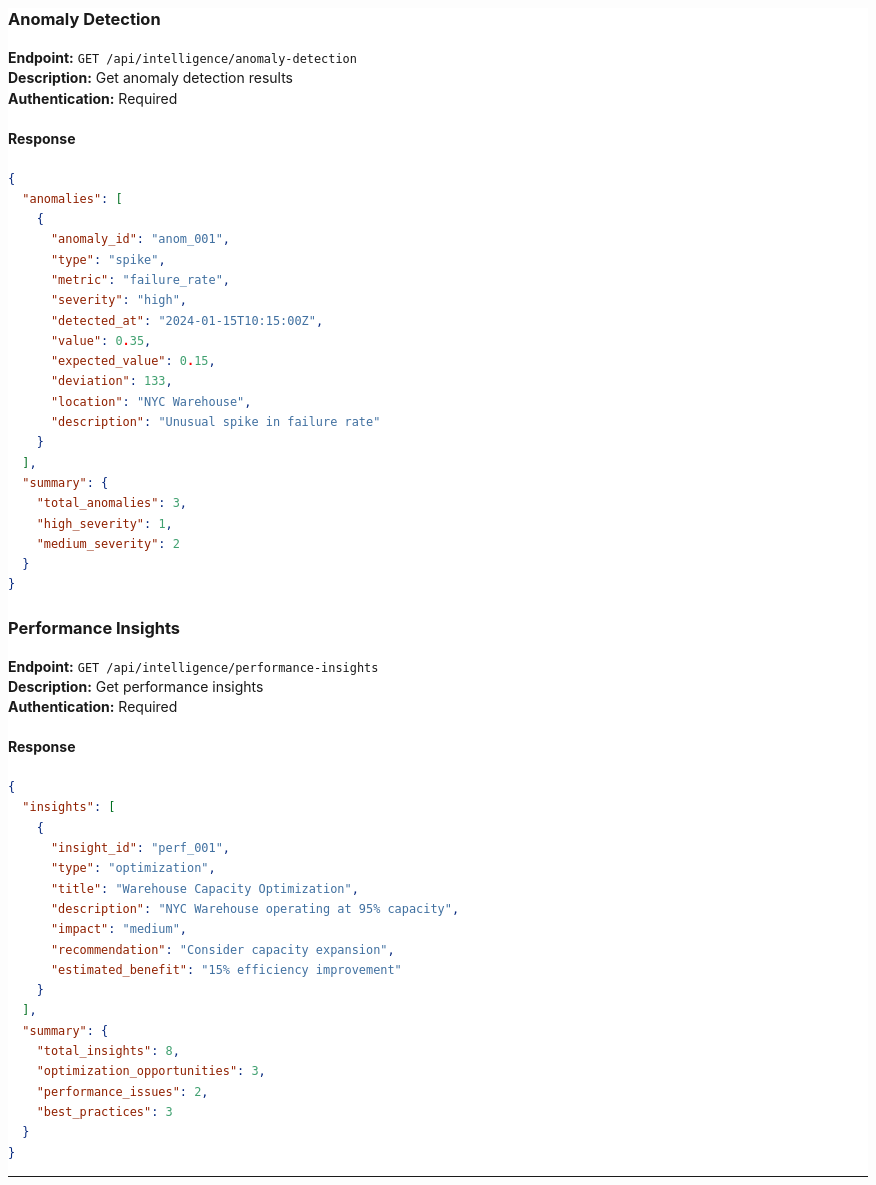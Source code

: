### Anomaly Detection
**Endpoint:** `GET /api/intelligence/anomaly-detection`  
**Description:** Get anomaly detection results  
**Authentication:** Required

#### Response
```json
{
  "anomalies": [
    {
      "anomaly_id": "anom_001",
      "type": "spike",
      "metric": "failure_rate",
      "severity": "high",
      "detected_at": "2024-01-15T10:15:00Z",
      "value": 0.35,
      "expected_value": 0.15,
      "deviation": 133,
      "location": "NYC Warehouse",
      "description": "Unusual spike in failure rate"
    }
  ],
  "summary": {
    "total_anomalies": 3,
    "high_severity": 1,
    "medium_severity": 2
  }
}
```

### Performance Insights
**Endpoint:** `GET /api/intelligence/performance-insights`  
**Description:** Get performance insights  
**Authentication:** Required

#### Response
```json
{
  "insights": [
    {
      "insight_id": "perf_001",
      "type": "optimization",
      "title": "Warehouse Capacity Optimization",
      "description": "NYC Warehouse operating at 95% capacity",
      "impact": "medium",
      "recommendation": "Consider capacity expansion",
      "estimated_benefit": "15% efficiency improvement"
    }
  ],
  "summary": {
    "total_insights": 8,
    "optimization_opportunities": 3,
    "performance_issues": 2,
    "best_practices": 3
  }
}
```

---